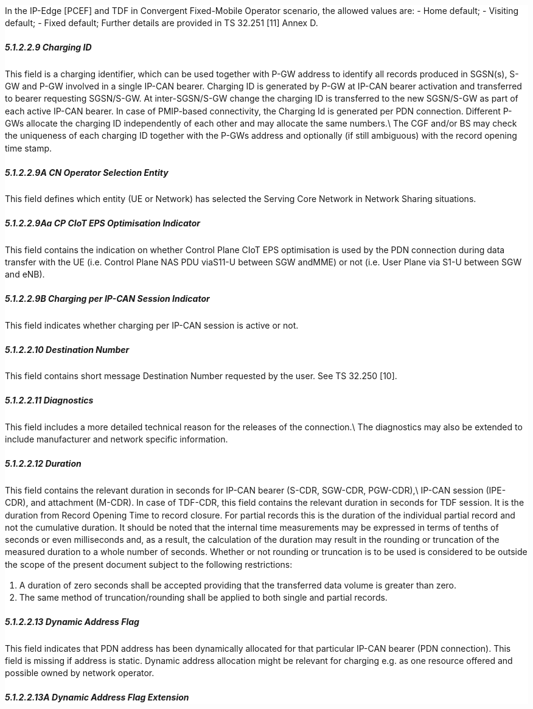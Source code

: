 In the IP-Edge [PCEF] and TDF in Convergent Fixed-Mobile Operator scenario,
the allowed values are:
\- Home default;
\- Visiting default;
\- Fixed default;
Further details are provided in TS 32.251 [11] Annex D.
##### 5.1.2.2.9 Charging ID
This field is a charging identifier, which can be used together with P-GW
address to identify all records produced in SGSN(s), S-GW and P-GW involved in
a single IP-CAN bearer. Charging ID is generated by P-GW at IP-CAN bearer
activation and transferred to bearer requesting SGSN/S-GW. At inter-SGSN/S-GW
change the charging ID is transferred to the new SGSN/S-GW as part of each
active IP-CAN bearer.
In case of PMIP-based connectivity, the Charging Id is generated per PDN
connection.
Different P-GWs allocate the charging ID independently of each other and may
allocate the same numbers.\ The CGF and/or BS may check the uniqueness of each
charging ID together with the P-GWs address and optionally (if still
ambiguous) with the record opening time stamp.
##### 5.1.2.2.9A CN Operator Selection Entity
This field defines which entity (UE or Network) has selected the Serving Core
Network in Network Sharing situations.
##### 5.1.2.2.9Aa CP CIoT EPS Optimisation Indicator
This field contains the indication on whether Control Plane CIoT EPS
optimisation is used by the PDN connection during data transfer with the UE
(i.e. Control Plane NAS PDU viaS11-U between SGW andMME) or not (i.e. User
Plane via S1-U between SGW and eNB).
##### 5.1.2.2.9B Charging per IP-CAN Session Indicator
This field indicates whether charging per IP-CAN session is active or not.
##### 5.1.2.2.10 Destination Number
This field contains short message Destination Number requested by the user.
See TS 32.250 [10].
##### 5.1.2.2.11 Diagnostics
This field includes a more detailed technical reason for the releases of the
connection.\ The diagnostics may also be extended to include manufacturer and
network specific information.
##### 5.1.2.2.12 Duration
This field contains the relevant duration in seconds for IP-CAN bearer (S-CDR,
SGW-CDR, PGW-CDR),\ IP-CAN session (IPE-CDR), and attachment (M-CDR). In case
of TDF-CDR, this field contains the relevant duration in seconds for TDF
session.
It is the duration from Record Opening Time to record closure. For partial
records this is the duration of the individual partial record and not the
cumulative duration.
It should be noted that the internal time measurements may be expressed in
terms of tenths of seconds or even milliseconds and, as a result, the
calculation of the duration may result in the rounding or truncation of the
measured duration to a whole number of seconds.
Whether or not rounding or truncation is to be used is considered to be
outside the scope of the present document subject to the following
restrictions:
1) A duration of zero seconds shall be accepted providing that the transferred
data volume is greater than zero.
2) The same method of truncation/rounding shall be applied to both single and
partial records.
##### 5.1.2.2.13 Dynamic Address Flag
This field indicates that PDN address has been dynamically allocated for that
particular IP-CAN bearer (PDN connection). This field is missing if address is
static. Dynamic address allocation might be relevant for charging e.g. as one
resource offered and possible owned by network operator.
##### 5.1.2.2.13A Dynamic Address Flag Extension